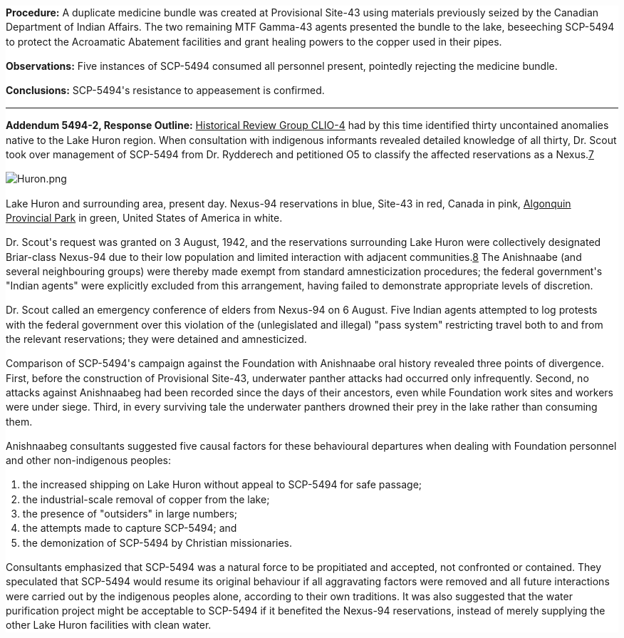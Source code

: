 **Procedure:** A duplicate medicine bundle was created at Provisional Site-43 using materials previously seized by the Canadian Department of Indian Affairs. The two remaining MTF Gamma-43 agents presented the bundle to the lake, beseeching SCP-5494 to protect the Acroamatic Abatement facilities and grant healing powers to the copper used in their pipes.

**Observations:** Five instances of SCP-5494 consumed all personnel present, pointedly rejecting the medicine bundle.

**Conclusions:** SCP-5494's resistance to appeasement is confirmed.

* * *

**Addendum 5494-2, Response Outline:** [Historical Review Group CLIO-4](http://www.scpwiki.com/scp-5382) had by this time identified thirty uncontained anomalies native to the Lake Huron region. When consultation with indigenous informants revealed detailed knowledge of all thirty, Dr. Scout took over management of SCP-5494 from Dr. Rydderech and petitioned O5 to classify the affected reservations as a Nexus.[7](javascript:;)

![Huron.png](http://scp-wiki.wdfiles.com/local--files/scp-5494/Huron.png)

Lake Huron and surrounding area, present day. Nexus-94 reservations in blue, Site-43 in red, Canada in pink, [Algonquin Provincial Park](http://www.scpwiki.com/scp-5072) in green, United States of America in white.

Dr. Scout's request was granted on 3 August, 1942, and the reservations surrounding Lake Huron were collectively designated Briar-class Nexus-94 due to their low population and limited interaction with adjacent communities.[8](javascript:;) The Anishnaabe (and several neighbouring groups) were thereby made exempt from standard amnesticization procedures; the federal government's "Indian agents" were explicitly excluded from this arrangement, having failed to demonstrate appropriate levels of discretion.

Dr. Scout called an emergency conference of elders from Nexus-94 on 6 August. Five Indian agents attempted to log protests with the federal government over this violation of the (unlegislated and illegal) "pass system" restricting travel both to and from the relevant reservations; they were detained and amnesticized.

Comparison of SCP-5494's campaign against the Foundation with Anishnaabe oral history revealed three points of divergence. First, before the construction of Provisional Site-43, underwater panther attacks had occurred only infrequently. Second, no attacks against Anishnaabeg had been recorded since the days of their ancestors, even while Foundation work sites and workers were under siege. Third, in every surviving tale the underwater panthers drowned their prey in the lake rather than consuming them.

Anishnaabeg consultants suggested five causal factors for these behavioural departures when dealing with Foundation personnel and other non-indigenous peoples:

1.  the increased shipping on Lake Huron without appeal to SCP-5494 for safe passage;
2.  the industrial-scale removal of copper from the lake;
3.  the presence of "outsiders" in large numbers;
4.  the attempts made to capture SCP-5494; and
5.  the demonization of SCP-5494 by Christian missionaries.

Consultants emphasized that SCP-5494 was a natural force to be propitiated and accepted, not confronted or contained. They speculated that SCP-5494 would resume its original behaviour if all aggravating factors were removed and all future interactions were carried out by the indigenous peoples alone, according to their own traditions. It was also suggested that the water purification project might be acceptable to SCP-5494 if it benefited the Nexus-94 reservations, instead of merely supplying the other Lake Huron facilities with clean water.
